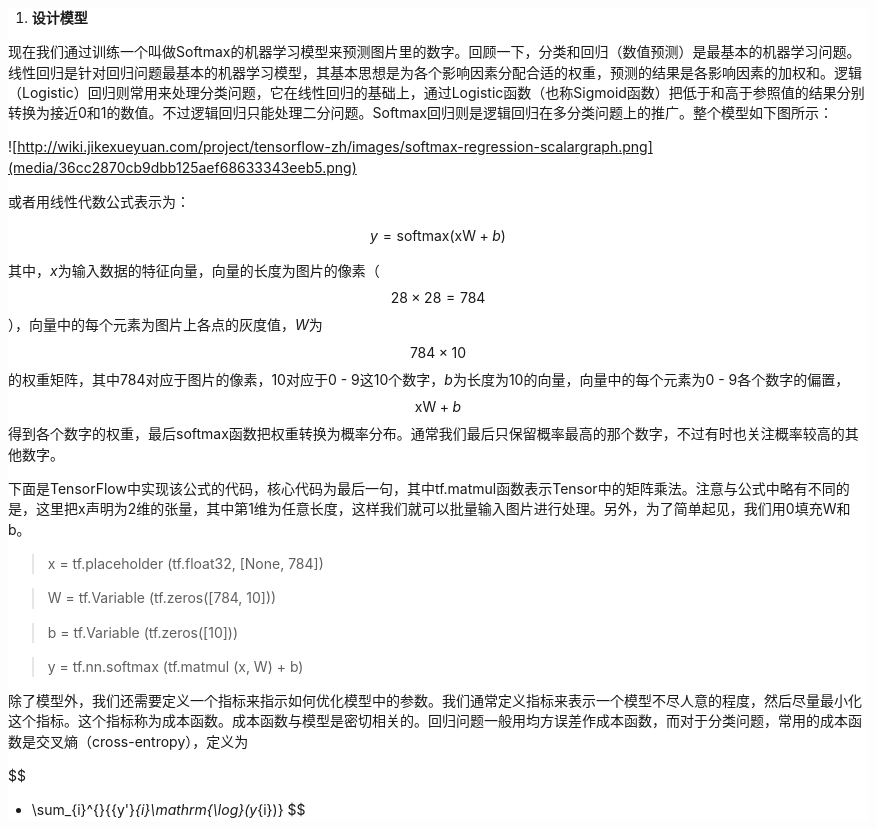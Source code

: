 1.  **设计模型**

现在我们通过训练一个叫做Softmax的机器学习模型来预测图片里的数字。回顾一下，分类和回归（数值预测）是最基本的机器学习问题。线性回归是针对回归问题最基本的机器学习模型，其基本思想是为各个影响因素分配合适的权重，预测的结果是各影响因素的加权和。逻辑（Logistic）回归则常用来处理分类问题，它在线性回归的基础上，通过Logistic函数（也称Sigmoid函数）把低于和高于参照值的结果分别转换为接近0和1的数值。不过逻辑回归只能处理二分问题。Softmax回归则是逻辑回归在多分类问题上的推广。整个模型如下图所示：

![http://wiki.jikexueyuan.com/project/tensorflow-zh/images/softmax-regression-scalargraph.png](media/36cc2870cb9dbb125aef68633343eeb5.png)

或者用线性代数公式表示为：

$$
y = \text{sof}\text{tmax}(\text{xW} + b)
$$

其中，*x*为输入数据的特征向量，向量的长度为图片的像素（$$28 \times 28 =
784$$），向量中的每个元素为图片上各点的灰度值，*W*为$$784 \times
10$$的权重矩阵，其中784对应于图片的像素，10对应于0 -
9这10个数字，*b*为长度为10的向量，向量中的每个元素为0 -
9各个数字的偏置，$$\text{xW} +
b$$得到各个数字的权重，最后softmax函数把权重转换为概率分布。通常我们最后只保留概率最高的那个数字，不过有时也关注概率较高的其他数字。

下面是TensorFlow中实现该公式的代码，核心代码为最后一句，其中tf.matmul函数表示Tensor中的矩阵乘法。注意与公式中略有不同的是，这里把x声明为2维的张量，其中第1维为任意长度，这样我们就可以批量输入图片进行处理。另外，为了简单起见，我们用0填充W和b。

>   x = tf.placeholder (tf.float32, [None, 784])

>   W = tf.Variable (tf.zeros([784, 10]))

>   b = tf.Variable (tf.zeros([10]))

>   y = tf.nn.softmax (tf.matmul (x, W) + b)

除了模型外，我们还需要定义一个指标来指示如何优化模型中的参数。我们通常定义指标来表示一个模型不尽人意的程度，然后尽量最小化这个指标。这个指标称为成本函数。成本函数与模型是密切相关的。回归问题一般用均方误差作成本函数，而对于分类问题，常用的成本函数是交叉熵（cross-entropy），定义为

$$
- \sum_{i}^{}{{y'}_{i}\mathrm{\log}(y_{i})}
$$
